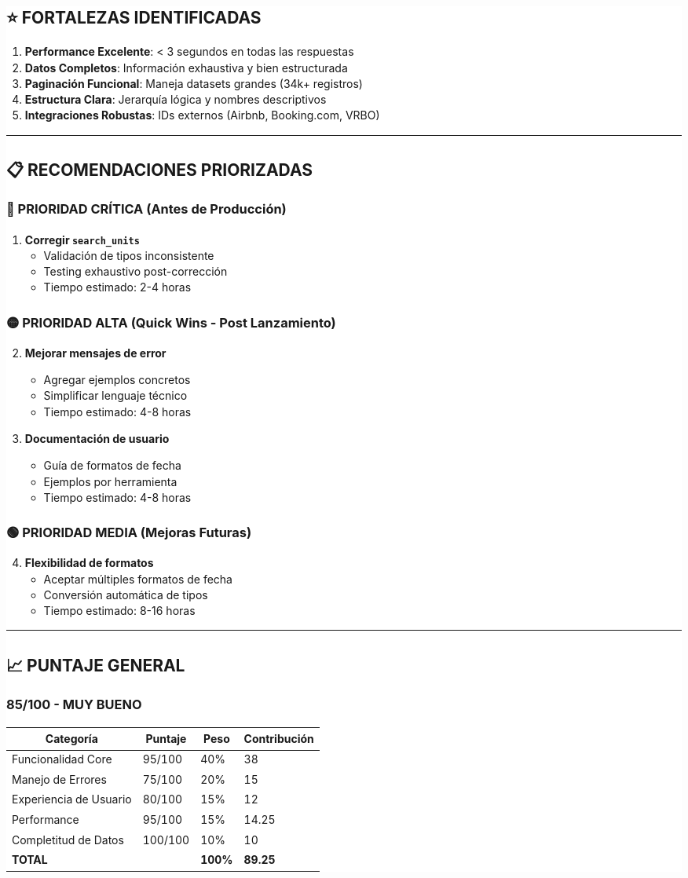 
## ⭐ FORTALEZAS IDENTIFICADAS

1. **Performance Excelente**: < 3 segundos en todas las respuestas
2. **Datos Completos**: Información exhaustiva y bien estructurada
3. **Paginación Funcional**: Maneja datasets grandes (34k+ registros)
4. **Estructura Clara**: Jerarquía lógica y nombres descriptivos
5. **Integraciones Robustas**: IDs externos (Airbnb, Booking.com, VRBO)

---

## 📋 RECOMENDACIONES PRIORIZADAS

### 🔴 PRIORIDAD CRÍTICA (Antes de Producción)

1. **Corregir `search_units`**
   - Validación de tipos inconsistente
   - Testing exhaustivo post-corrección
   - Tiempo estimado: 2-4 horas

### 🟡 PRIORIDAD ALTA (Quick Wins - Post Lanzamiento)

2. **Mejorar mensajes de error**
   - Agregar ejemplos concretos
   - Simplificar lenguaje técnico
   - Tiempo estimado: 4-8 horas

3. **Documentación de usuario**
   - Guía de formatos de fecha
   - Ejemplos por herramienta
   - Tiempo estimado: 4-8 horas

### 🟢 PRIORIDAD MEDIA (Mejoras Futuras)

4. **Flexibilidad de formatos**
   - Aceptar múltiples formatos de fecha
   - Conversión automática de tipos
   - Tiempo estimado: 8-16 horas

---

## 📈 PUNTAJE GENERAL

### **85/100** - MUY BUENO

| Categoría | Puntaje | Peso | Contribución |
|-----------|---------|------|--------------|
| Funcionalidad Core | 95/100 | 40% | 38 |
| Manejo de Errores | 75/100 | 20% | 15 |
| Experiencia de Usuario | 80/100 | 15% | 12 |
| Performance | 95/100 | 15% | 14.25 |
| Completitud de Datos | 100/100 | 10% | 10 |
| **TOTAL** | | **100%** | **89.25** |
